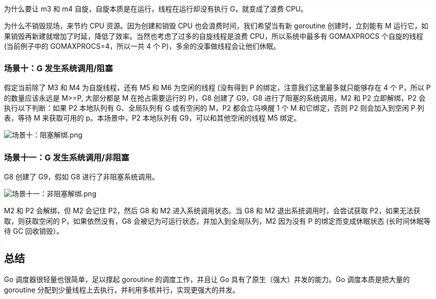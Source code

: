 为什么要让 m3 和 m4 自旋，自旋本质是在运行，线程在运行却没有执行 G，就变成了浪费 CPU。

为什么不销毁现场，来节约 CPU 资源。因为创建和销毁 CPU 也会浪费时间，我们希望当有新 goroutine 创建时，立刻能有 M 运行它，如果销毁再新建就增加了时延，降低了效率。当然也考虑了过多的自旋线程是浪费 CPU，所以系统中最多有 GOMAXPROCS 个自旋的线程 (当前例子中的 GOMAXPROCS=4，所以一共 4 个 P)，多余的没事做线程会让他们休眠。

### 场景十：G 发生系统调用/阻塞

假定当前除了 M3 和 M4 为自旋线程，还有 M5 和 M6 为空闲的线程 (没有得到 P 的绑定，注意我们这里最多就只能够存在 4 个 P，所以 P 的数量应该永远是 M>=P, 大部分都是 M 在抢占需要运行的 P)，G8 创建了 G9，G8 进行了阻塞的系统调用，M2 和 P2 立即解绑，P2 会执行以下判断：如果 P2 本地队列有 G、全局队列有 G 或有空闲的 M，P2 都会立马唤醒 1 个 M 和它绑定，否则 P2 则会加入到空闲 P 列表，等待 M 来获取可用的 p。本场景中，P2 本地队列有 G9，可以和其他空闲的线程 M5 绑定。

![场景十：阻塞解绑.png](https://p6-juejin.byteimg.com/tos-cn-i-k3u1fbpfcp/06864438875d41f99f4a1be858bf2567~tplv-k3u1fbpfcp-watermark.image)

### 场景十一：G 发生系统调用/非阻塞

G8 创建了 G9，假如 G8 进行了非阻塞系统调用。

![场景十一：非阻塞解绑.png](https://p1-juejin.byteimg.com/tos-cn-i-k3u1fbpfcp/780f5d827b3b44a8a85a54a252bd6540~tplv-k3u1fbpfcp-watermark.image)

M2 和 P2 会解绑，但 M2 会记住 P2，然后 G8 和 M2 进入系统调用状态。当 G8 和 M2 退出系统调用时，会尝试获取 P2，如果无法获取，则获取空闲的 P，如果依然没有，G8 会被记为可运行状态，并加入到全局队列，M2 因为没有 P 的绑定而变成休眠状态 (长时间休眠等待 GC 回收销毁）。

## 总结

Go 调度器很轻量也很简单，足以撑起 goroutine 的调度工作，并且让 Go 具有了原生（强大）并发的能力。Go 调度本质是把大量的 goroutine 分配到少量线程上去执行，并利用多核并行，实现更强大的并发。
